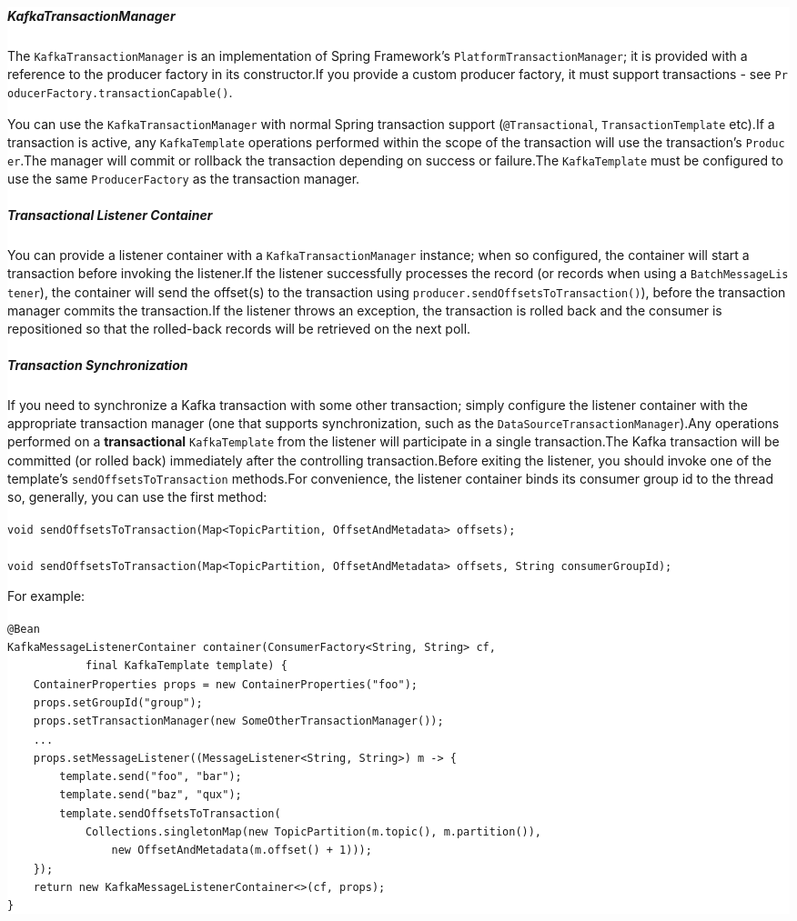 ##### KafkaTransactionManager

The `KafkaTransactionManager` is an implementation of Spring Framework’s `PlatformTransactionManager`; it is provided with a reference to the producer factory in its constructor.If you provide a custom producer factory, it must support transactions - see `ProducerFactory.transactionCapable()`.

You can use the `KafkaTransactionManager` with normal Spring transaction support (`@Transactional`, `TransactionTemplate` etc).If a transaction is active, any `KafkaTemplate` operations performed within the scope of the transaction will use the transaction’s `Producer`.The manager will commit or rollback the transaction depending on success or failure.The `KafkaTemplate` must be configured to use the same `ProducerFactory` as the transaction manager.

##### Transactional Listener Container

You can provide a listener container with a `KafkaTransactionManager` instance; when so configured, the container will start a transaction before invoking the listener.If the listener successfully processes the record (or records when using a `BatchMessageListener`), the container will send the offset(s) to the transaction using `producer.sendOffsetsToTransaction()`), before the transaction manager commits the transaction.If the listener throws an exception, the transaction is rolled back and the consumer is repositioned so that the rolled-back records will be retrieved on the next poll.

##### Transaction Synchronization

If you need to synchronize a Kafka transaction with some other transaction; simply configure the listener container with the appropriate transaction manager (one that supports synchronization, such as the `DataSourceTransactionManager`).Any operations performed on a **transactional** `KafkaTemplate` from the listener will participate in a single transaction.The Kafka transaction will be committed (or rolled back) immediately after the controlling transaction.Before exiting the listener, you should invoke one of the template’s `sendOffsetsToTransaction` methods.For convenience, the listener container binds its consumer group id to the thread so, generally, you can use the first method:

```
void sendOffsetsToTransaction(Map<TopicPartition, OffsetAndMetadata> offsets);

void sendOffsetsToTransaction(Map<TopicPartition, OffsetAndMetadata> offsets, String consumerGroupId);
```

For example:

```
@Bean
KafkaMessageListenerContainer container(ConsumerFactory<String, String> cf,
            final KafkaTemplate template) {
    ContainerProperties props = new ContainerProperties("foo");
    props.setGroupId("group");
    props.setTransactionManager(new SomeOtherTransactionManager());
    ...
    props.setMessageListener((MessageListener<String, String>) m -> {
        template.send("foo", "bar");
        template.send("baz", "qux");
        template.sendOffsetsToTransaction(
            Collections.singletonMap(new TopicPartition(m.topic(), m.partition()),
                new OffsetAndMetadata(m.offset() + 1)));
    });
    return new KafkaMessageListenerContainer<>(cf, props);
}
```
